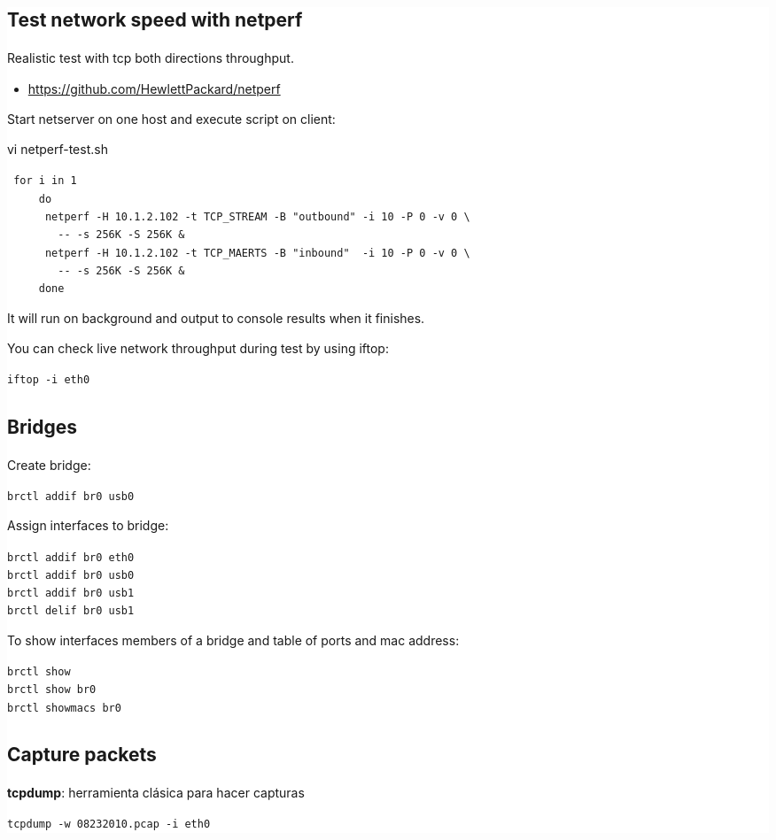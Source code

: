 ## Test network speed with netperf

Realistic test with tcp both directions throughput.

- https://github.com/HewlettPackard/netperf

Start netserver on one host and execute script on client:

vi netperf-test.sh

```
 for i in 1
     do
      netperf -H 10.1.2.102 -t TCP_STREAM -B "outbound" -i 10 -P 0 -v 0 \
        -- -s 256K -S 256K &
      netperf -H 10.1.2.102 -t TCP_MAERTS -B "inbound"  -i 10 -P 0 -v 0 \
        -- -s 256K -S 256K &
     done
```

It will run on background and output to console results when it finishes.

You can check live network throughput during test by using iftop:

```
iftop -i eth0
```

## Bridges

Create bridge:
```
brctl addif br0 usb0
```


Assign interfaces to bridge:

```
brctl addif br0 eth0
brctl addif br0 usb0
brctl addif br0 usb1
brctl delif br0 usb1
```

To show interfaces members of a bridge and table of ports and mac address:

```
brctl show
brctl show br0
brctl showmacs br0
```



## Capture packets

**tcpdump**: herramienta clásica para hacer capturas
```
tcpdump -w 08232010.pcap -i eth0
```
